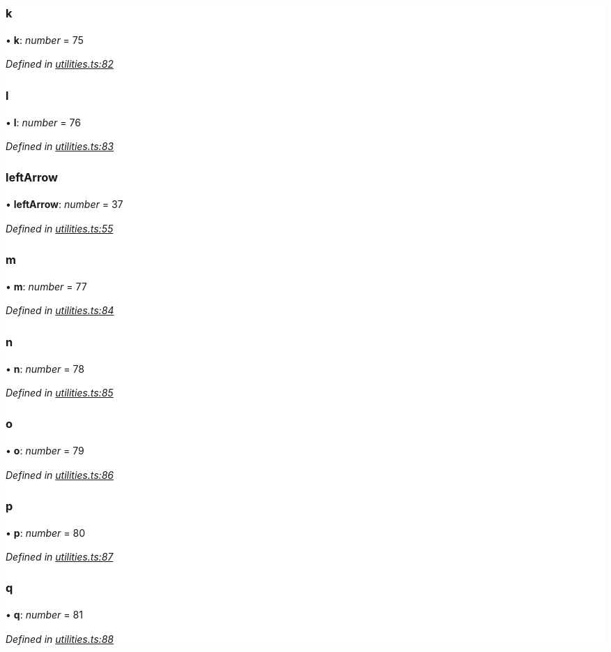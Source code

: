 ###  k

• **k**: *number* = 75

*Defined in [utilities.ts:82](https://github.com/noobiept/game_engine/blob/625c324/source/utilities.ts#L82)*

###  l

• **l**: *number* = 76

*Defined in [utilities.ts:83](https://github.com/noobiept/game_engine/blob/625c324/source/utilities.ts#L83)*

###  leftArrow

• **leftArrow**: *number* = 37

*Defined in [utilities.ts:55](https://github.com/noobiept/game_engine/blob/625c324/source/utilities.ts#L55)*

###  m

• **m**: *number* = 77

*Defined in [utilities.ts:84](https://github.com/noobiept/game_engine/blob/625c324/source/utilities.ts#L84)*

###  n

• **n**: *number* = 78

*Defined in [utilities.ts:85](https://github.com/noobiept/game_engine/blob/625c324/source/utilities.ts#L85)*

###  o

• **o**: *number* = 79

*Defined in [utilities.ts:86](https://github.com/noobiept/game_engine/blob/625c324/source/utilities.ts#L86)*

###  p

• **p**: *number* = 80

*Defined in [utilities.ts:87](https://github.com/noobiept/game_engine/blob/625c324/source/utilities.ts#L87)*

###  q

• **q**: *number* = 81

*Defined in [utilities.ts:88](https://github.com/noobiept/game_engine/blob/625c324/source/utilities.ts#L88)*
